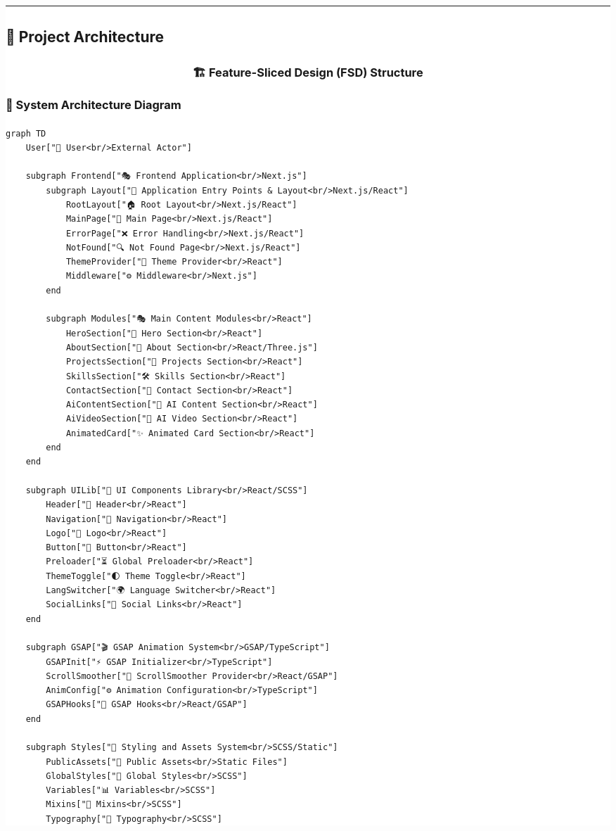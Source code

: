</table>

---

## 📁 Project Architecture

<div align="center">

### **🏗️ Feature-Sliced Design (FSD) Structure**

</div>

### **🎯 System Architecture Diagram**

```mermaid
graph TD
    User["👤 User<br/>External Actor"]
    
    subgraph Frontend["🎭 Frontend Application<br/>Next.js"]
        subgraph Layout["📱 Application Entry Points & Layout<br/>Next.js/React"]
            RootLayout["🏠 Root Layout<br/>Next.js/React"]
            MainPage["📄 Main Page<br/>Next.js/React"]
            ErrorPage["❌ Error Handling<br/>Next.js/React"]
            NotFound["🔍 Not Found Page<br/>Next.js/React"]
            ThemeProvider["🎨 Theme Provider<br/>React"]
            Middleware["⚙️ Middleware<br/>Next.js"]
        end
        
        subgraph Modules["🎭 Main Content Modules<br/>React"]
            HeroSection["🚀 Hero Section<br/>React"]
            AboutSection["👤 About Section<br/>React/Three.js"]
            ProjectsSection["💼 Projects Section<br/>React"]
            SkillsSection["🛠️ Skills Section<br/>React"]
            ContactSection["📧 Contact Section<br/>React"]
            AiContentSection["🤖 AI Content Section<br/>React"]
            AiVideoSection["🎥 AI Video Section<br/>React"]
            AnimatedCard["✨ Animated Card Section<br/>React"]
        end
    end
    
    subgraph UILib["🧩 UI Components Library<br/>React/SCSS"]
        Header["🎯 Header<br/>React"]
        Navigation["🧭 Navigation<br/>React"]
        Logo["🎨 Logo<br/>React"]
        Button["🔘 Button<br/>React"]
        Preloader["⏳ Global Preloader<br/>React"]
        ThemeToggle["🌓 Theme Toggle<br/>React"]
        LangSwitcher["🌍 Language Switcher<br/>React"]
        SocialLinks["🔗 Social Links<br/>React"]
    end
    
    subgraph GSAP["🎬 GSAP Animation System<br/>GSAP/TypeScript"]
        GSAPInit["⚡ GSAP Initializer<br/>TypeScript"]
        ScrollSmoother["📜 ScrollSmoother Provider<br/>React/GSAP"]
        AnimConfig["⚙️ Animation Configuration<br/>TypeScript"]
        GSAPHooks["🎣 GSAP Hooks<br/>React/GSAP"]
    end
    
    subgraph Styles["🎨 Styling and Assets System<br/>SCSS/Static"]
        PublicAssets["📂 Public Assets<br/>Static Files"]
        GlobalStyles["🎨 Global Styles<br/>SCSS"]
        Variables["📊 Variables<br/>SCSS"]
        Mixins["🔧 Mixins<br/>SCSS"]
        Typography["📝 Typography<br/>SCSS"]
```